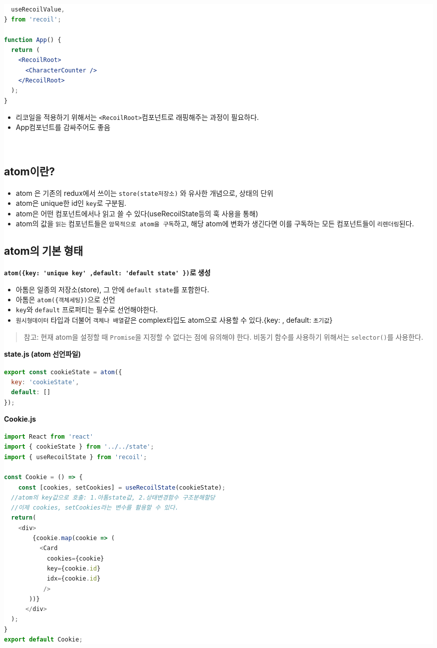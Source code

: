 ```jsx
  useRecoilValue,
} from 'recoil';

function App() {
  return (
    <RecoilRoot>
      <CharacterCounter />
    </RecoilRoot>
  );
}
```
- 리코일을 적용하기 위해서는 `<RecoilRoot>`컴포넌트로 래핑해주는 과정이 필요하다.
- App컴포넌트를 감싸주어도 좋음

<br>

## atom이란?

- atom 은 기존의 redux에서 쓰이는 `store(state저장소)` 와 유사한 개념으로, 상태의 단위
- atom은 unique한 id인 `key`로 구분됨.
- atom은 어떤 컴포넌트에서나 읽고 쓸 수 있다(useRecoilState등의 훅 사용을 통해)
- atom의 값을 `읽는` 컴포넌트들은 `암묵적으로 atom을 구독`하고, 해당 atom에 변화가 생긴다면 이를 구독하는 모든 컴포넌트들이 `리렌더링`된다.


## atom의 기본 형태

**`atom({key: 'unique key' ,default: 'default state' })`로 생성**
- 아톰은 일종의 저장소(store), 그 안에 `default state`를 포함한다.
- 아톰은 `atom({객체세팅})`으로 선언
- `key`와 `default` 프로퍼티는 필수로 선언해야한다.
- `원시형데이터` 타입과 더불어 `객체나 배열`같은 complex타입도 atom으로 사용할 수 있다.{key: , default: `초기값`}
>참고: 현재 atom을 설정할 때 `Promise`을 지정할 수 없다는 점에 유의해야 한다. 비동기 함수를 사용하기 위해서는 `selector()`를 사용한다.

**state.js (atom 선언파일)**
```js
export const cookieState = atom({
  key: 'cookieState',
  default: []
});
```

**Cookie.js**
```js
import React from 'react'
import { cookieState } from '../../state';
import { useRecoilState } from 'recoil';

const Cookie = () => {
	const [cookies, setCookies] = useRecoilState(cookieState);
  //atom의 key값으로 호출: 1.아톰state값, 2.상태변경함수 구조분해할당
  //이제 cookies, setCookies라는 변수를 활용할 수 있다.
  return(
    <div>
        {cookie.map(cookie => (
          <Card
            cookies={cookie}
            key={cookie.id}
            idx={cookie.id}
           />
       ))}
      </div>
  );
}
export default Cookie;
```
